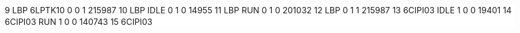    <tr>
      <td>9</td>
      <td>LBP</td>
      <td>6LPTK10</td>
      <td></td>
      <td>0</td>
      <td>0</td>
      <td>1</td>
      <td>215987</td>
   </tr>
   <tr>
      <td>10</td>
      <td>LBP</td>
      <td></td>
      <td>IDLE</td>
      <td>0</td>
      <td>1</td>
      <td>0</td>
      <td>14955</td>
   </tr>
   <tr>
      <td>11</td>
      <td>LBP</td>
      <td></td>
      <td>RUN</td>
      <td>0</td>
      <td>1</td>
      <td>0</td>
      <td>201032</td>
   </tr>
   <tr>
      <td>12</td>
      <td>LBP</td>
      <td></td>
      <td></td>
      <td>0</td>
      <td>1</td>
      <td>1</td>
      <td>215987</td>
   </tr>
   <tr>
      <td>13</td>
      <td></td>
      <td>6CIPI03</td>
      <td>IDLE</td>
      <td>1</td>
      <td>0</td>
      <td>0</td>
      <td>19401</td>
   </tr>
   <tr>
      <td>14</td>
      <td></td>
      <td>6CIPI03</td>
      <td>RUN</td>
      <td>1</td>
      <td>0</td>
      <td>0</td>
      <td>140743</td>
   </tr>
   <tr>
      <td>15</td>
      <td></td>
      <td>6CIPI03</td>